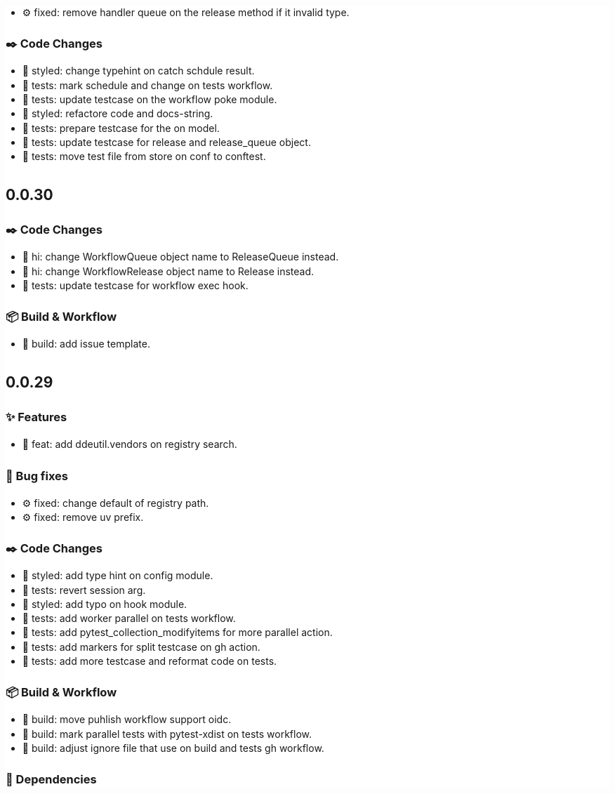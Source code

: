 - :gear: fixed: remove handler queue on the release method if it invalid type.

### :black_nib: Code Changes

- :art: styled: change typehint on catch schdule result.
- :test_tube: tests: mark schedule and change on tests workflow.
- :test_tube: tests: update testcase on the workflow poke module.
- :art: styled: refactore code and docs-string.
- :test_tube: tests: prepare testcase for the on model.
- :test_tube: tests: update testcase for release and release_queue object.
- :test_tube: tests: move test file from store on conf to conftest.

## 0.0.30

### :black_nib: Code Changes

- :construction: hi: change WorkflowQueue object name to ReleaseQueue instead.
- :construction: hi: change WorkflowRelease object name to Release instead.
- :test_tube: tests: update testcase for workflow exec hook.

### :package: Build & Workflow

- :toolbox: build: add issue template.

## 0.0.29

### :sparkles: Features

- :dart: feat: add ddeutil.vendors on registry search.

### :bug: Bug fixes

- :gear: fixed: change default of registry path.
- :gear: fixed: remove uv prefix.

### :black_nib: Code Changes

- :art: styled: add type hint on config module.
- :test_tube: tests: revert session arg.
- :art: styled: add typo on hook module.
- :test_tube: tests: add worker parallel on tests workflow.
- :test_tube: tests: add pytest_collection_modifyitems for more parallel action.
- :test_tube: tests: add markers for split testcase on gh action.
- :test_tube: tests: add more testcase and reformat code on tests.

### :package: Build & Workflow

- :toolbox: build: move puhlish workflow support oidc.
- :toolbox: build: mark parallel tests with pytest-xdist on tests workflow.
- :toolbox: build: adjust ignore file that use on build and tests gh workflow.

### :postbox: Dependencies
